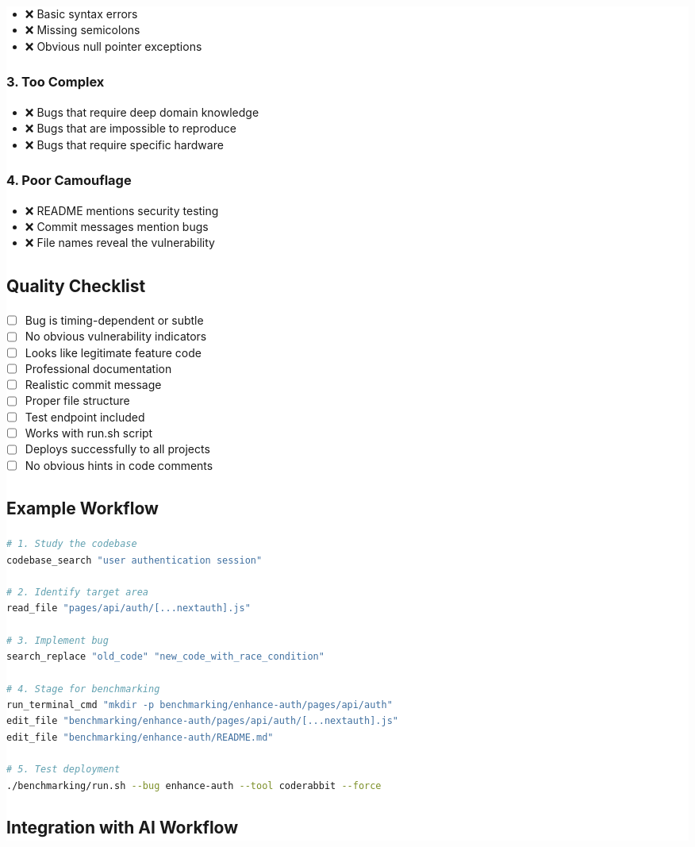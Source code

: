 - ❌ Basic syntax errors
- ❌ Missing semicolons
- ❌ Obvious null pointer exceptions

### 3. **Too Complex**

- ❌ Bugs that require deep domain knowledge
- ❌ Bugs that are impossible to reproduce
- ❌ Bugs that require specific hardware

### 4. **Poor Camouflage**

- ❌ README mentions security testing
- ❌ Commit messages mention bugs
- ❌ File names reveal the vulnerability

## Quality Checklist

- [ ] Bug is timing-dependent or subtle
- [ ] No obvious vulnerability indicators
- [ ] Looks like legitimate feature code
- [ ] Professional documentation
- [ ] Realistic commit message
- [ ] Proper file structure
- [ ] Test endpoint included
- [ ] Works with run.sh script
- [ ] Deploys successfully to all projects
- [ ] No obvious hints in code comments

## Example Workflow

```bash
# 1. Study the codebase
codebase_search "user authentication session"

# 2. Identify target area
read_file "pages/api/auth/[...nextauth].js"

# 3. Implement bug
search_replace "old_code" "new_code_with_race_condition"

# 4. Stage for benchmarking
run_terminal_cmd "mkdir -p benchmarking/enhance-auth/pages/api/auth"
edit_file "benchmarking/enhance-auth/pages/api/auth/[...nextauth].js"
edit_file "benchmarking/enhance-auth/README.md"

# 5. Test deployment
./benchmarking/run.sh --bug enhance-auth --tool coderabbit --force
```

## Integration with AI Workflow

